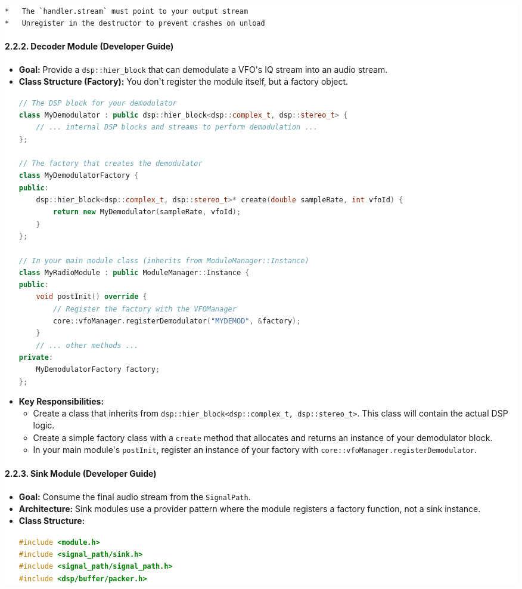     *   The `handler.stream` must point to your output stream
    *   Unregister in the destructor to prevent crashes on unload

#### 2.2.2. Decoder Module (Developer Guide)

*   **Goal:** Provide a `dsp::hier_block` that can demodulate a VFO's IQ stream into an audio stream.
*   **Class Structure (Factory):** You don't register the module itself, but a factory object.
    ```cpp
    // The DSP block for your demodulator
    class MyDemodulator : public dsp::hier_block<dsp::complex_t, dsp::stereo_t> {
        // ... internal DSP blocks and streams to perform demodulation ...
    };

    // The factory that creates the demodulator
    class MyDemodulatorFactory {
    public:
        dsp::hier_block<dsp::complex_t, dsp::stereo_t>* create(double sampleRate, int vfoId) {
            return new MyDemodulator(sampleRate, vfoId);
        }
    };

    // In your main module class (inherits from ModuleManager::Instance)
    class MyRadioModule : public ModuleManager::Instance {
    public:
        void postInit() override {
            // Register the factory with the VFOManager
            core::vfoManager.registerDemodulator("MYDEMOD", &factory);
        }
        // ... other methods ...
    private:
        MyDemodulatorFactory factory;
    };
    ```
*   **Key Responsibilities:**
    *   Create a class that inherits from `dsp::hier_block<dsp::complex_t, dsp::stereo_t>`. This class will contain the actual DSP logic.
    *   Create a simple factory class with a `create` method that allocates and returns an instance of your demodulator block.
    *   In your main module's `postInit`, register an instance of your factory with `core::vfoManager.registerDemodulator`.

#### 2.2.3. Sink Module (Developer Guide)

*   **Goal:** Consume the final audio stream from the `SignalPath`.
*   **Architecture:** Sink modules use a provider pattern where the module registers a factory function, not a sink instance.
*   **Class Structure:**
    ```cpp
    #include <module.h>
    #include <signal_path/sink.h>
    #include <signal_path/signal_path.h>
    #include <dsp/buffer/packer.h>
